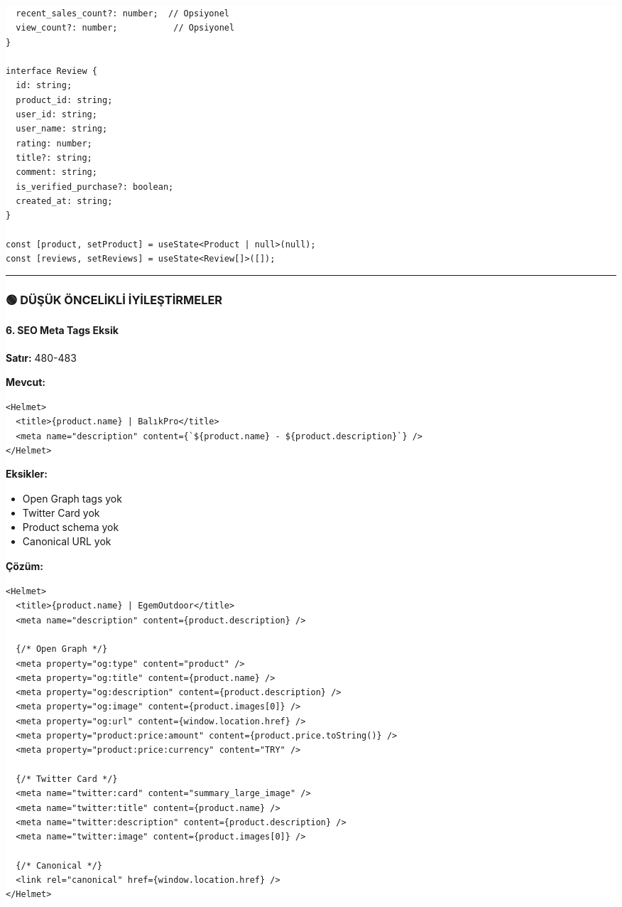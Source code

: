 ```tsx
  recent_sales_count?: number;  // Opsiyonel
  view_count?: number;           // Opsiyonel
}

interface Review {
  id: string;
  product_id: string;
  user_id: string;
  user_name: string;
  rating: number;
  title?: string;
  comment: string;
  is_verified_purchase?: boolean;
  created_at: string;
}

const [product, setProduct] = useState<Product | null>(null);
const [reviews, setReviews] = useState<Review[]>([]);
```

---

### 🟢 DÜŞÜK ÖNCELİKLİ İYİLEŞTİRMELER

#### 6. **SEO Meta Tags Eksik**
**Satır:** 480-483

**Mevcut:**
```tsx
<Helmet>
  <title>{product.name} | BalıkPro</title>
  <meta name="description" content={`${product.name} - ${product.description}`} />
</Helmet>
```

**Eksikler:**
- Open Graph tags yok
- Twitter Card yok
- Product schema yok
- Canonical URL yok

**Çözüm:**
```tsx
<Helmet>
  <title>{product.name} | EgemOutdoor</title>
  <meta name="description" content={product.description} />
  
  {/* Open Graph */}
  <meta property="og:type" content="product" />
  <meta property="og:title" content={product.name} />
  <meta property="og:description" content={product.description} />
  <meta property="og:image" content={product.images[0]} />
  <meta property="og:url" content={window.location.href} />
  <meta property="product:price:amount" content={product.price.toString()} />
  <meta property="product:price:currency" content="TRY" />
  
  {/* Twitter Card */}
  <meta name="twitter:card" content="summary_large_image" />
  <meta name="twitter:title" content={product.name} />
  <meta name="twitter:description" content={product.description} />
  <meta name="twitter:image" content={product.images[0]} />
  
  {/* Canonical */}
  <link rel="canonical" href={window.location.href} />
</Helmet>
```
